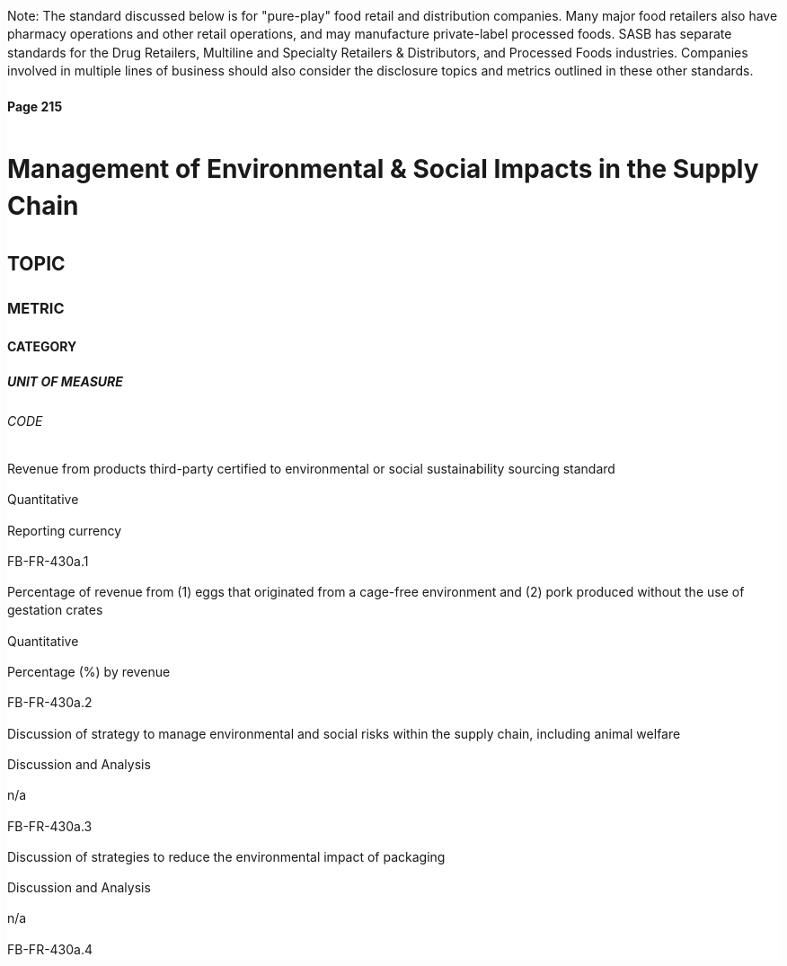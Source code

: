 Note: The standard discussed below is for "pure-play" food retail and distribution companies. Many major food retailers also have pharmacy operations and other retail operations, and may manufacture private-label processed foods. SASB has separate standards for the Drug Retailers, Multiline and Specialty Retailers & Distributors, and Processed Foods industries. Companies involved in multiple lines of business should also consider the disclosure topics and metrics outlined in these other standards.

#### Page 215


# Management of Environmental & Social Impacts in the Supply Chain

## TOPIC

### METRIC

#### CATEGORY

##### UNIT OF MEASURE

###### CODE

Revenue from products third-party certified to environmental or social sustainability sourcing standard

Quantitative

Reporting currency

FB-FR-430a.1

Percentage of revenue from (1) eggs that originated from a cage-free environment and (2) pork produced without the use of gestation crates

Quantitative

Percentage (%) by revenue

FB-FR-430a.2

Discussion of strategy to manage environmental and social risks within the supply chain, including animal welfare

Discussion and Analysis

n/a

FB-FR-430a.3

Discussion of strategies to reduce the environmental impact of packaging

Discussion and Analysis

n/a

FB-FR-430a.4

